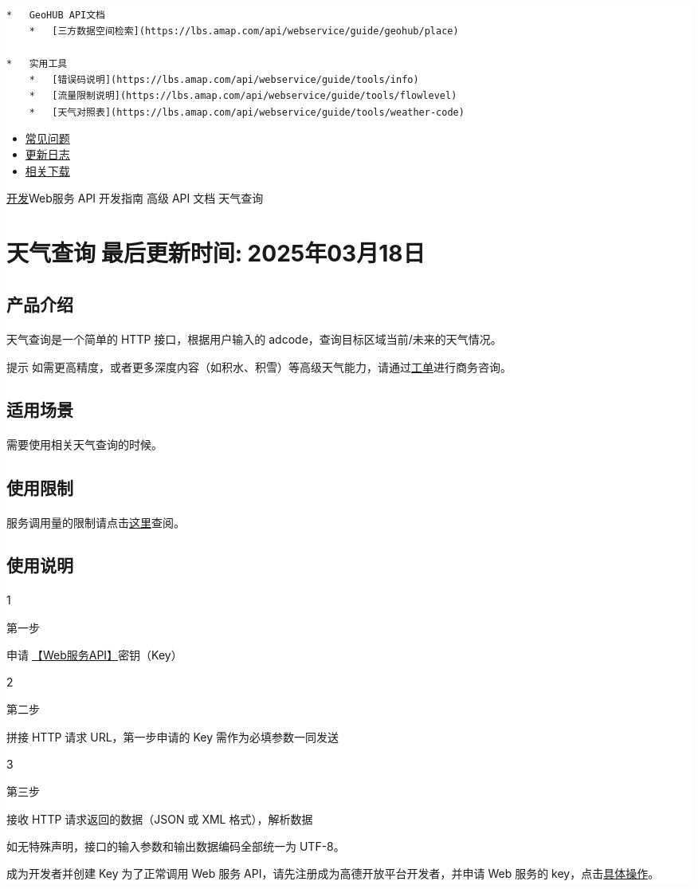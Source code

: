     *   GeoHUB API文档
        *   [三方数据空间检索](https://lbs.amap.com/api/webservice/guide/geohub/place)

    *   实用工具
        *   [错误码说明](https://lbs.amap.com/api/webservice/guide/tools/info)
        *   [流量限制说明](https://lbs.amap.com/api/webservice/guide/tools/flowlevel)
        *   [天气对照表](https://lbs.amap.com/api/webservice/guide/tools/weather-code)

*   [常见问题](https://lbs.amap.com/faq/webservice/webservice-api/basic-configuration)
*   [更新日志](https://lbs.amap.com/api/webservice/changelog)
*   [相关下载](https://lbs.amap.com/api/webservice/download)

[开发](https://lbs.amap.com/api)Web服务 API 开发指南 高级 API 文档 天气查询

天气查询 最后更新时间: 2025年03月18日
========================

产品介绍
----

天气查询是一个简单的 HTTP 接口，根据用户输入的 adcode，查询目标区域当前/未来的天气情况。

提示
如需更高精度，或者更多深度内容（如积水、积雪）等高级天气能力，请通过[工单](https://console.amap.com/dev/ticket/create/66)进行商务咨询。

适用场景
----

需要使用相关天气查询的时候。

使用限制
----

服务调用量的限制请点击[这里](https://lbs.amap.com/api/webservice/guide/tools/flowlevel)查阅。

使用说明
----

1

第一步

 申请 [【Web服务API】](https://console.amap.com/dev/key/app)密钥（Key） 

2

第二步

 拼接 HTTP 请求 URL，第一步申请的 Key 需作为必填参数一同发送 

3

第三步

 接收 HTTP 请求返回的数据（JSON 或 XML 格式），解析数据 

 如无特殊声明，接口的输入参数和输出数据编码全部统一为 UTF-8。 

成为开发者并创建 Key
为了正常调用 Web 服务 API，请先注册成为高德开放平台开发者，并申请 Web 服务的 key，点击[具体操作](https://lbs.amap.com/api/webservice/create-project-and-key)。

